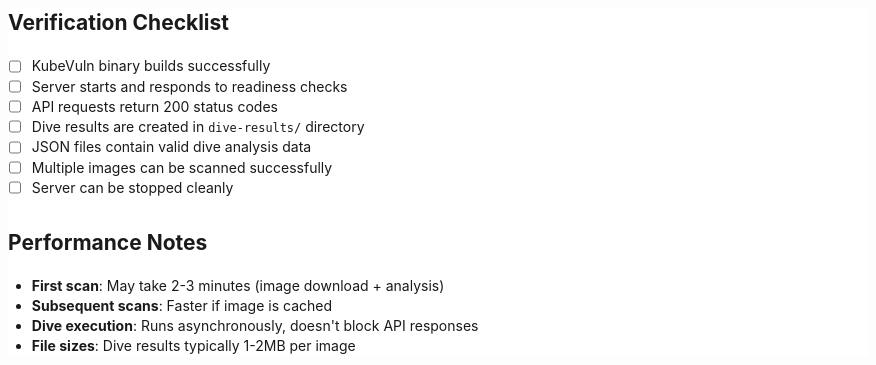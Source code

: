 ## Verification Checklist

- [ ] KubeVuln binary builds successfully
- [ ] Server starts and responds to readiness checks
- [ ] API requests return 200 status codes
- [ ] Dive results are created in `dive-results/` directory
- [ ] JSON files contain valid dive analysis data
- [ ] Multiple images can be scanned successfully
- [ ] Server can be stopped cleanly

## Performance Notes

- **First scan**: May take 2-3 minutes (image download + analysis)
- **Subsequent scans**: Faster if image is cached
- **Dive execution**: Runs asynchronously, doesn't block API responses
- **File sizes**: Dive results typically 1-2MB per image 